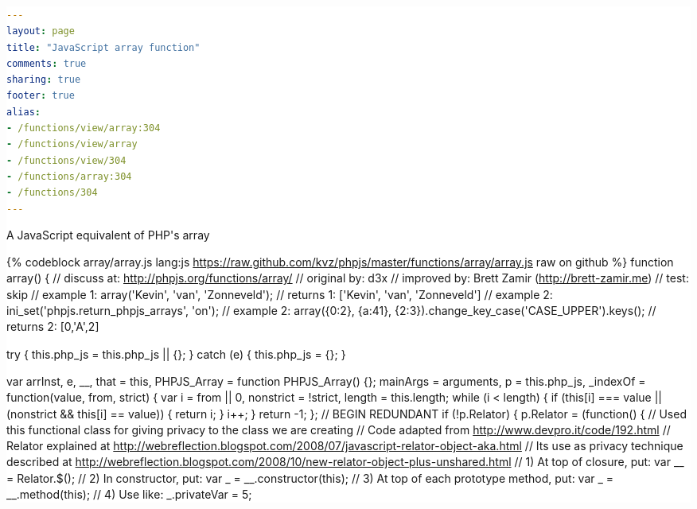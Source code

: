 ```yaml
---
layout: page
title: "JavaScript array function"
comments: true
sharing: true
footer: true
alias:
- /functions/view/array:304
- /functions/view/array
- /functions/view/304
- /functions/array:304
- /functions/304
---
```


A JavaScript equivalent of PHP's array

{% codeblock array/array.js lang:js https://raw.github.com/kvz/phpjs/master/functions/array/array.js raw on github %}
function array() {
  //  discuss at: http://phpjs.org/functions/array/
  // original by: d3x
  // improved by: Brett Zamir (http://brett-zamir.me)
  //        test: skip
  //   example 1: array('Kevin', 'van', 'Zonneveld');
  //   returns 1: ['Kevin', 'van', 'Zonneveld']
  //   example 2: ini_set('phpjs.return_phpjs_arrays', 'on');
  //   example 2: array({0:2}, {a:41}, {2:3}).change_key_case('CASE_UPPER').keys();
  //   returns 2: [0,'A',2]

  try {
    this.php_js = this.php_js || {};
  } catch (e) {
    this.php_js = {};
  }

  var arrInst, e, __, that = this,
    PHPJS_Array = function PHPJS_Array() {};
  mainArgs = arguments, p = this.php_js,
  _indexOf = function(value, from, strict) {
    var i = from || 0,
      nonstrict = !strict,
      length = this.length;
    while (i < length) {
      if (this[i] === value || (nonstrict && this[i] == value)) {
        return i;
      }
      i++;
    }
    return -1;
  };
  // BEGIN REDUNDANT
  if (!p.Relator) {
    p.Relator = (function() { // Used this functional class for giving privacy to the class we are creating
      // Code adapted from http://www.devpro.it/code/192.html
      // Relator explained at http://webreflection.blogspot.com/2008/07/javascript-relator-object-aka.html
      // Its use as privacy technique described at http://webreflection.blogspot.com/2008/10/new-relator-object-plus-unshared.html
      // 1) At top of closure, put: var __ = Relator.$();
      // 2) In constructor, put: var _ = __.constructor(this);
      // 3) At top of each prototype method, put: var _ = __.method(this);
      // 4) Use like:  _.privateVar = 5;